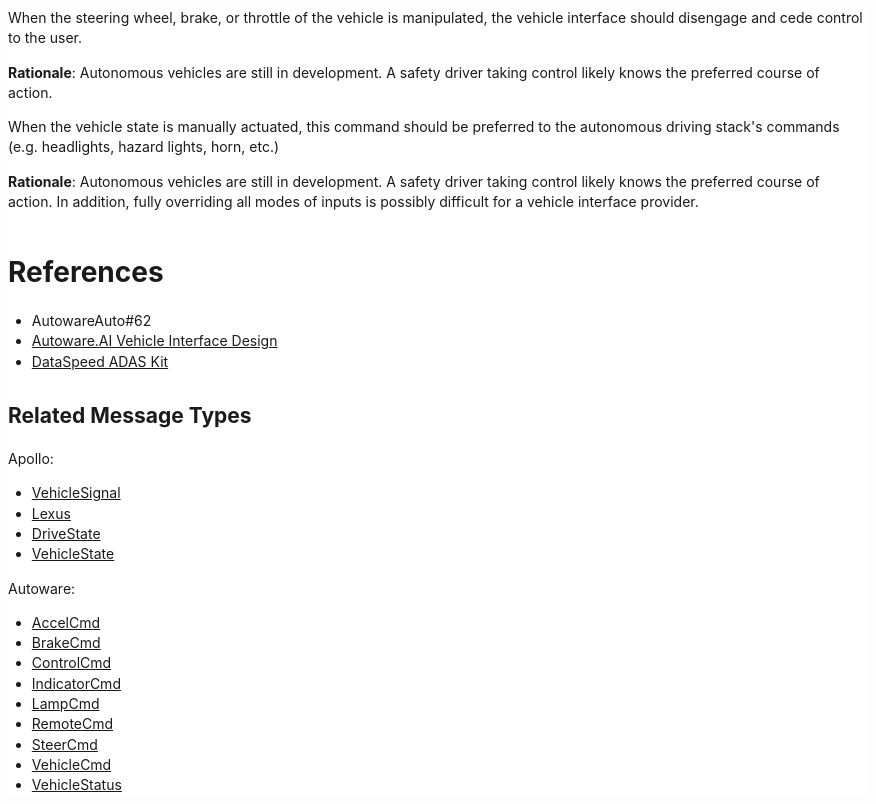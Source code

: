 When the steering wheel, brake, or throttle of the vehicle is manipulated, the vehicle interface
should disengage and cede control to the user.

**Rationale**: Autonomous vehicles are still in development. A safety driver taking control
likely knows the preferred course of action.

When the vehicle state is manually actuated, this command should be preferred to the autonomous
driving stack's commands (e.g. headlights, hazard lights, horn, etc.)

**Rationale**: Autonomous vehicles are still in development. A safety driver taking control
likely knows the preferred course of action. In addition, fully overriding all modes of inputs
is possibly difficult for a vehicle interface provider.

# References

- AutowareAuto#62
- [Autoware.AI Vehicle Interface Design](https://github.com/CPFL/Autoware/issues/1541)
- [DataSpeed ADAS Kit](https://bitbucket.org/DataspeedInc/dbw_mkz_ros/downloads/ADAS_Kit_20180606.zip)

## Related Message Types

Apollo:
- [VehicleSignal](https://github.com/ApolloAuto/apollo/blob/fb12723bd6dcba88ecccb6123ea850da1e050171/modules/common/proto/vehicle_signal.proto)
- [Lexus](https://github.com/ApolloAuto/apollo/blob/51651b9105e55c14e65cc2bd349b479e55fffa36/modules/canbus/proto/lexus.proto)
- [DriveState](https://github.com/ApolloAuto/apollo/blob/51651b9105e55c14e65cc2bd349b479e55fffa36/modules/common/proto/drive_state.proto)
- [VehicleState](https://github.com/ApolloAuto/apollo/blob/51651b9105e55c14e65cc2bd349b479e55fffa36/modules/common/vehicle_state/proto/vehicle_state.proto)

Autoware:
- [AccelCmd](https://github.com/CPFL/Autoware/blob/master/ros/src/msgs/autoware_msgs/msg/AccelCmd.msg)
- [BrakeCmd](https://github.com/CPFL/Autoware/blob/master/ros/src/msgs/autoware_msgs/msg/BrakeCmd.msg)
- [ControlCmd](https://github.com/CPFL/Autoware/blob/master/ros/src/msgs/autoware_msgs/msg/ControlCommand.msg)
- [IndicatorCmd](https://github.com/CPFL/Autoware/blob/master/ros/src/msgs/autoware_msgs/msg/IndicatorCmd.msg)
- [LampCmd](https://github.com/CPFL/Autoware/blob/master/ros/src/msgs/autoware_msgs/msg/LampCmd.msg)
- [RemoteCmd](https://github.com/CPFL/Autoware/blob/master/ros/src/msgs/autoware_msgs/msg/RemoteCmd.msg)
- [SteerCmd](https://github.com/CPFL/Autoware/blob/master/ros/src/msgs/autoware_msgs/msg/SteerCmd.msg)
- [VehicleCmd](https://github.com/CPFL/Autoware/blob/master/ros/src/msgs/autoware_msgs/msg/VehicleCmd.msg)
- [VehicleStatus](https://github.com/CPFL/Autoware/blob/master/ros/src/msgs/autoware_msgs/msg/VehicleStatus.msg)
